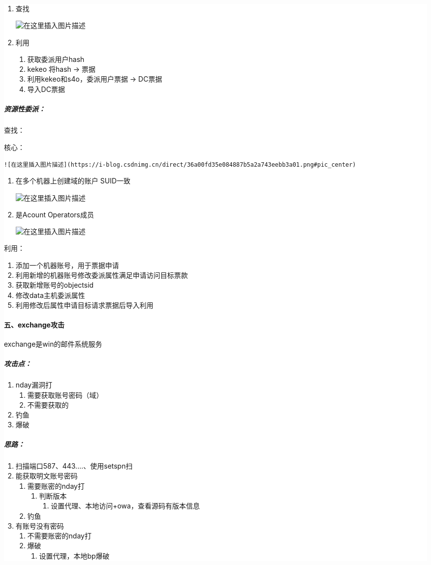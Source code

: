 1. 查找

   ![在这里插入图片描述](https://i-blog.csdnimg.cn/direct/0189eef99e9d4f73aba8cf03b7d34ccb.png#pic_center)


2. 利用

   1. 获取委派用户hash
   2. kekeo 将hash -> 票据
   3. 利用kekeo和s4o，委派用户票据 -> DC票据
   4. 导入DC票据

##### 资源性委派：

查找：

核心：

	![在这里插入图片描述](https://i-blog.csdnimg.cn/direct/36a00fd35e084887b5a2a743eebb3a01.png#pic_center)


1. 在多个机器上创建域的账户 SUID一致

   ![在这里插入图片描述](https://i-blog.csdnimg.cn/direct/2ad4e75492fd476a9ddeebc5b984bca0.png#pic_center)


2. 是Acount Operators成员

   ![在这里插入图片描述](https://i-blog.csdnimg.cn/direct/790a603ab86f44cbb4665c7001cf51ff.png#pic_center)


利用：

1. 添加一个机器账号，用于票据申请
2. 利用新增的机器账号修改委派属性满足申请访问目标票款
3. 获取新增账号的objectsid
4. 修改data主机委派属性
5. 利用修改后属性申请目标请求票据后导入利用

#### 五、exchange攻击

exchange是win的邮件系统服务

##### 攻击点：

1. nday漏洞打
   1. 需要获取账号密码（域）
   2. 不需要获取的
2. 钓鱼
3. 爆破

##### 思路：

1. 扫描端口587、443....、使用setspn扫
2. 能获取明文账号密码
   1. 需要账密的nday打
      1. 判断版本
         1. 设置代理、本地访问+owa，查看源码有版本信息
   2. 钓鱼
3. 有账号没有密码
   1. 不需要账密的nday打
   2. 爆破
      1. 设置代理，本地bp爆破
